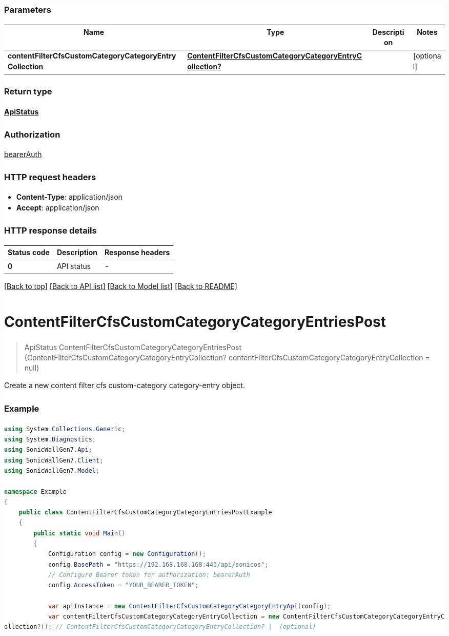 ```csharp
```

### Parameters

| Name | Type | Description | Notes |
|------|------|-------------|-------|
| **contentFilterCfsCustomCategoryCategoryEntryCollection** | [**ContentFilterCfsCustomCategoryCategoryEntryCollection?**](ContentFilterCfsCustomCategoryCategoryEntryCollection?.md) |  | [optional]  |

### Return type

[**ApiStatus**](ApiStatus.md)

### Authorization

[bearerAuth](../README.md#bearerAuth)

### HTTP request headers

 - **Content-Type**: application/json
 - **Accept**: application/json


### HTTP response details
| Status code | Description | Response headers |
|-------------|-------------|------------------|
| **0** | API status |  -  |

[[Back to top]](#) [[Back to API list]](../README.md#documentation-for-api-endpoints) [[Back to Model list]](../README.md#documentation-for-models) [[Back to README]](../README.md)

<a id="contentfiltercfscustomcategorycategoryentriespost"></a>
# **ContentFilterCfsCustomCategoryCategoryEntriesPost**
> ApiStatus ContentFilterCfsCustomCategoryCategoryEntriesPost (ContentFilterCfsCustomCategoryCategoryEntryCollection? contentFilterCfsCustomCategoryCategoryEntryCollection = null)



Create a new content filter cfs custom-category category-entry object.

### Example
```csharp
using System.Collections.Generic;
using System.Diagnostics;
using SonicWallGen7.Api;
using SonicWallGen7.Client;
using SonicWallGen7.Model;

namespace Example
{
    public class ContentFilterCfsCustomCategoryCategoryEntriesPostExample
    {
        public static void Main()
        {
            Configuration config = new Configuration();
            config.BasePath = "https://192.168.168.168:443/api/sonicos";
            // Configure Bearer token for authorization: bearerAuth
            config.AccessToken = "YOUR_BEARER_TOKEN";

            var apiInstance = new ContentFilterCfsCustomCategoryCategoryEntryApi(config);
            var contentFilterCfsCustomCategoryCategoryEntryCollection = new ContentFilterCfsCustomCategoryCategoryEntryCollection?(); // ContentFilterCfsCustomCategoryCategoryEntryCollection? |  (optional) 

```
